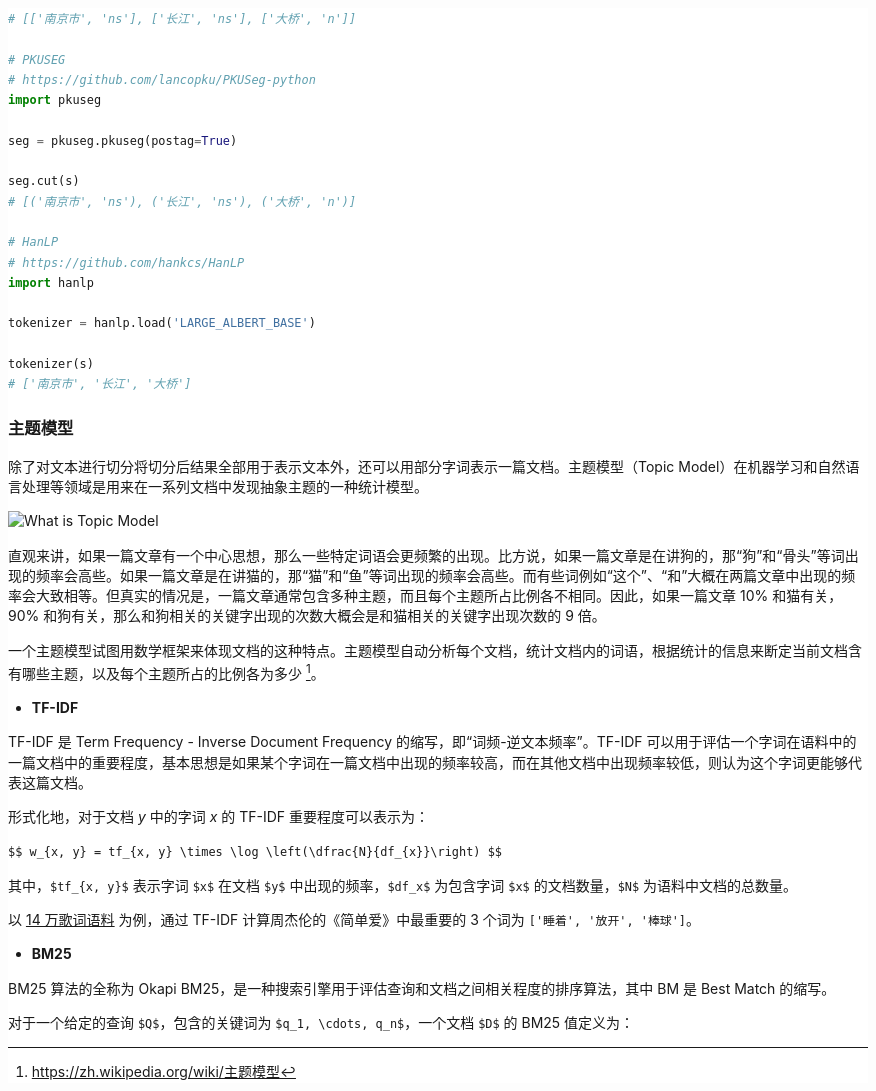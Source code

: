 ```python
# [['南京市', 'ns'], ['长江', 'ns'], ['大桥', 'n']]

# PKUSEG
# https://github.com/lancopku/PKUSeg-python
import pkuseg

seg = pkuseg.pkuseg(postag=True)

seg.cut(s)
# [('南京市', 'ns'), ('长江', 'ns'), ('大桥', 'n')]

# HanLP
# https://github.com/hankcs/HanLP
import hanlp

tokenizer = hanlp.load('LARGE_ALBERT_BASE')

tokenizer(s)
# ['南京市', '长江', '大桥']
```

### 主题模型

除了对文本进行切分将切分后结果全部用于表示文本外，还可以用部分字词表示一篇文档。主题模型（Topic Model）在机器学习和自然语言处理等领域是用来在一系列文档中发现抽象主题的一种统计模型。

![What is Topic Model](/images/cn/2020-10-31-text-similarity/what-is-topic-model.png)

直观来讲，如果一篇文章有一个中心思想，那么一些特定词语会更频繁的出现。比方说，如果一篇文章是在讲狗的，那“狗”和“骨头”等词出现的频率会高些。如果一篇文章是在讲猫的，那“猫”和“鱼”等词出现的频率会高些。而有些词例如“这个”、“和”大概在两篇文章中出现的频率会大致相等。但真实的情况是，一篇文章通常包含多种主题，而且每个主题所占比例各不相同。因此，如果一篇文章 10% 和猫有关，90% 和狗有关，那么和狗相关的关键字出现的次数大概会是和猫相关的关键字出现次数的 9 倍。

一个主题模型试图用数学框架来体现文档的这种特点。主题模型自动分析每个文档，统计文档内的词语，根据统计的信息来断定当前文档含有哪些主题，以及每个主题所占的比例各为多少 [^topic-model-wiki]。

- **TF-IDF**

TF-IDF 是 Term Frequency - Inverse Document Frequency 的缩写，即“词频-逆文本频率”。TF-IDF 可以用于评估一个字词在语料中的一篇文档中的重要程度，基本思想是如果某个字词在一篇文档中出现的频率较高，而在其他文档中出现频率较低，则认为这个字词更能够代表这篇文档。

形式化地，对于文档 $y$ 中的字词 $x$ 的 TF-IDF 重要程度可以表示为：

`$$
w_{x, y} = tf_{x, y} \times \log \left(\dfrac{N}{df_{x}}\right)
$$`

其中，`$tf_{x, y}$` 表示字词 `$x$` 在文档 `$y$` 中出现的频率，`$df_x$` 为包含字词 `$x$` 的文档数量，`$N$` 为语料中文档的总数量。

以 [14 万歌词语料](https://github.com/liuhuanyong/MusicLyricChatbot) 为例，通过 TF-IDF 计算周杰伦的《简单爱》中最重要的 3 个词为 `['睡着', '放开', '棒球']`。

- **BM25**

BM25 算法的全称为 Okapi BM25，是一种搜索引擎用于评估查询和文档之间相关程度的排序算法，其中 BM 是 Best Match 的缩写。

对于一个给定的查询 `$Q$`，包含的关键词为 `$q_1, \cdots, q_n$`，一个文档 `$D$` 的 BM25 值定义为：


[^topic-model-wiki]: <https://zh.wikipedia.org/wiki/主题模型>
[^mihalcea2004textrank]: Mihalcea, R., & Tarau, P. (2004, July). Textrank: Bringing order into text. In _Proceedings of the 2004 conference on empirical methods in natural language processing_ (pp. 404-411).
[^manning2008introduction]: Manning, C. D., Schütze, H., & Raghavan, P. (2008). _Introduction to information retrieval_. Cambridge university press.
[^page1999pagerank]: Page, L., Brin, S., Motwani, R., & Winograd, T. (1999). _The PageRank citation ranking: Bringing order to the web_. Stanford InfoLab.
[^deerwester1990indexing]: Deerwester, S., Dumais, S. T., Furnas, G. W., Landauer, T. K., & Harshman, R. (1990). Indexing by latent semantic analysis. _Journal of the American society for information science_, 41(6), 391-407.
[^hofmann1999probabilistic]: Hofmann, T. (1999, August). Probabilistic latent semantic indexing. In _Proceedings of the 22nd annual international ACM SIGIR conference on Research and development in information retrieval_ (pp. 50-57).
[^blei2003latent]: Blei, D. M., Ng, A. Y., & Jordan, M. I. (2003). Latent dirichlet allocation. _Journal of machine Learning research_, 3(Jan), 993-1022.
[^teh2006hierarchical]: Teh, Y. W., Jordan, M. I., Beal, M. J., & Blei, D. M. (2006). Hierarchical dirichlet processes. _Journal of the american statistical association_, 101(476), 1566-1581.
[^lda-math]: Rickjin(靳志辉). 2013. LDA数学八卦
[^zhai2019sentence]: 翟社平, 李兆兆, 段宏宇, 李婧, & 董迪迪. (2019). 基于词法, 句法和语义的句子相似度计算方法. _东南大学学报: 自然科学版_, 49(6), 1094-1100.
[^zhang1989simple]: Zhang, K., & Shasha, D. (1989). Simple fast algorithms for the editing distance between trees and related problems. _SIAM journal on computing_, 18(6), 1245-1262.
[^meila2000learning]: Meila, M., & Jordan, M. I. (2000). Learning with mixtures of trees. _Journal of Machine Learning Research_, 1(Oct), 1-48.
[^huang2013learning]: Huang, P. S., He, X., Gao, J., Deng, L., Acero, A., & Heck, L. (2013, October). Learning deep structured semantic models for web search using clickthrough data. In _Proceedings of the 22nd ACM international conference on Information & Knowledge Management_ (pp. 2333-2338).
[^hu2014convolutional]: Hu, B., Lu, Z., Li, H., & Chen, Q. (2014). Convolutional neural network architectures for matching natural language sentences. In _Advances in neural information processing systems_ (pp. 2042-2050).
[^qiu2015convolutional]: Qiu, X., & Huang, X. (2015, June). Convolutional neural tensor network architecture for community-based question answering. In _Twenty-Fourth international joint conference on artificial intelligence_.
[^palangi2016deep]: Palangi, H., Deng, L., Shen, Y., Gao, J., He, X., Chen, J., ... & Ward, R. (2016). Deep sentence embedding using long short-term memory networks: Analysis and application to information retrieval. _IEEE/ACM Transactions on Audio, Speech, and Language Processing_, 24(4), 694-707.
[^pang2016text]: Pang, L., Lan, Y., Guo, J., Xu, J., Wan, S., & Cheng, X. (2016). Text matching as image recognition. In _Proceedings of the Thirtieth AAAI Conference on Artificial Intelligence (AAAI'16)_. (pp. 2793–2799).
[^wan2016match]: Wan, S., Lan, Y., Xu, J., Guo, J., Pang, L., & Cheng, X. (2016, July). Match-SRNN: modeling the recursive matching structure with spatial RNN. In _Proceedings of the Twenty-Fifth International Joint Conference on Artificial Intelligence_ (pp. 2922-2928).
[^mitra2017learning]: Mitra, B., Diaz, F., & Craswell, N. (2017, April). Learning to match using local and distributed representations of text for web search. In _Proceedings of the 26th International Conference on World Wide Web_ (pp. 1291-1299).